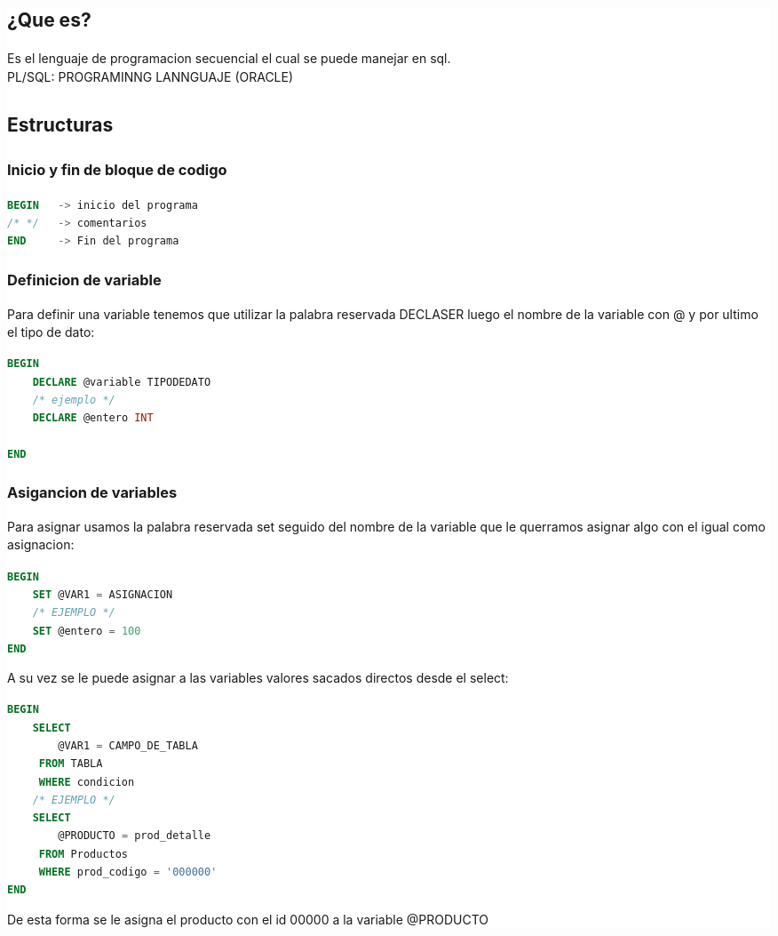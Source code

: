 <div id = "TransacSql-QueEs"> 

## ¿Que es?
Es el lenguaje de programacion secuencial el cual se puede manejar en sql.<br>
PL/SQL: PROGRAMINNG LANNGUAJE (ORACLE)

</div> 
<div id = "TransacSql-Estructura"> 

## Estructuras

### Inicio y fin de bloque de codigo
```sql
BEGIN   -> inicio del programa
/* */   -> comentarios
END     -> Fin del programa
```

### Definicion de variable
Para definir una variable tenemos que utilizar la palabra reservada DECLASER luego el nombre de la variable con @ y por ultimo el tipo de dato:

```sql
BEGIN   
    DECLARE @variable TIPODEDATO
    /* ejemplo */
    DECLARE @entero INT
     
END     
```

### Asigancion de variables
Para asignar usamos la palabra reservada set seguido del nombre de la variable que le querramos asignar algo con el igual como asignacion:

```sql
BEGIN   
    SET @VAR1 = ASIGNACION
    /* EJEMPLO */
    SET @entero = 100
END     
```

A su vez se le puede asignar a las variables valores sacados directos desde el select:

```sql
BEGIN   
    SELECT 
        @VAR1 = CAMPO_DE_TABLA
     FROM TABLA
     WHERE condicion 
    /* EJEMPLO */
    SELECT 
        @PRODUCTO = prod_detalle
     FROM Productos
     WHERE prod_codigo = '000000' 
END     
```
De esta forma se le asigna el producto con el id 00000 a la variable @PRODUCTO 
